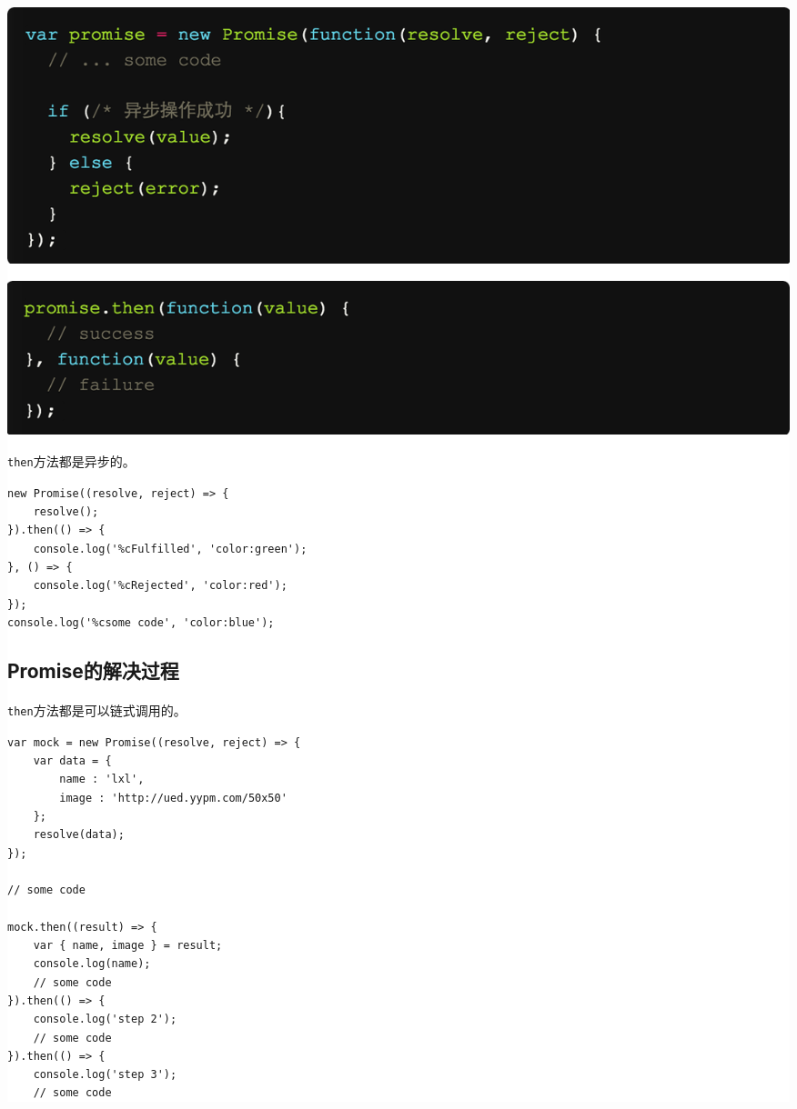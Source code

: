 ![example1](./img/example1.png)

![example2](./img/example2.png)

`then`方法都是异步的。

````
new Promise((resolve, reject) => {
    resolve();
}).then(() => {
    console.log('%cFulfilled', 'color:green');
}, () => {
    console.log('%cRejected', 'color:red');
});
console.log('%csome code', 'color:blue');
````

## Promise的解决过程

`then`方法都是可以链式调用的。

````
var mock = new Promise((resolve, reject) => {
    var data = {
        name : 'lxl',
        image : 'http://ued.yypm.com/50x50'
    };
    resolve(data);
});

// some code

mock.then((result) => {
    var { name, image } = result;
    console.log(name);
    // some code
}).then(() => {
    console.log('step 2');
    // some code
}).then(() => {
    console.log('step 3');
    // some code
````